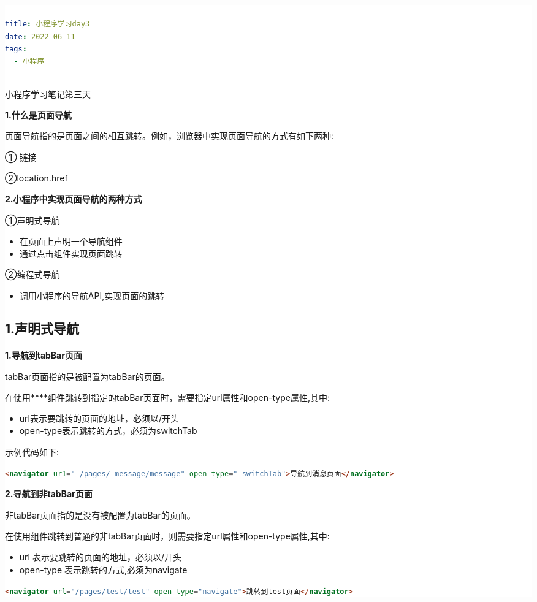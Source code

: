 ```yaml
---
title: 小程序学习day3
date: 2022-06-11
tags:
  - 小程序
---
```

小程序学习笔记第三天

**1.什么是页面导航**

页面导航指的是页面之间的相互跳转。例如，浏览器中实现页面导航的方式有如下两种:

①<a> 链接

②location.href

**2.小程序中实现页面导航的两种方式**

①声明式导航

- 在页面上声明一个<navigator>导航组件
- 通过点击<navigator>组件实现页面跳转

②编程式导航

- 调用小程序的导航API,实现页面的跳转



## 1.声明式导航

**1.导航到tabBar页面**

tabBar页面指的是被配置为tabBar的页面。

在使用**<navigator>**组件跳转到指定的tabBar页面时，需要指定url属性和open-type属性,其中:

- url表示要跳转的页面的地址，必须以/开头
- open-type表示跳转的方式，必须为switchTab

示例代码如下:

```html
<navigator ur1=" /pages/ message/message" open-type=" switchTab">导航到消息页面</navigator>
```



**2.导航到非tabBar页面**

非tabBar页面指的是没有被配置为tabBar的页面。

在使用<navigator>组件跳转到普通的非tabBar页面时，则需要指定url属性和open-type属性,其中:

- url 表示要跳转的页面的地址，必须以/开头
- open-type 表示跳转的方式,必须为navigate

```html
<navigator url="/pages/test/test" open-type="navigate">跳转到test页面</navigator>
```
